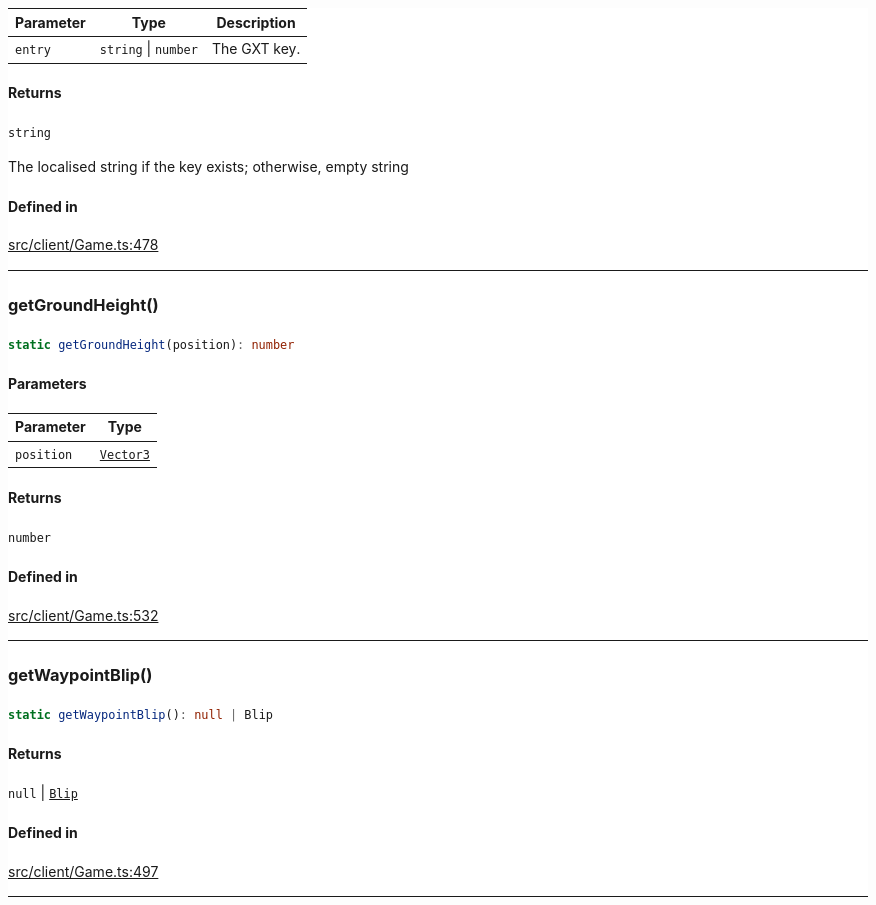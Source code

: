 | Parameter | Type | Description |
| ------ | ------ | ------ |
| `entry` | `string` \| `number` | The GXT key. |

#### Returns

`string`

The localised string if the key exists; otherwise, empty string

#### Defined in

[src/client/Game.ts:478](https://github.com/nativewrappers/fivem/blob/a8f3fbc0f47fb5552a00c18a4d0c12645ae62f70/src/client/Game.ts#L478)

***

### getGroundHeight()

```ts
static getGroundHeight(position): number
```

#### Parameters

| Parameter | Type |
| ------ | ------ |
| `position` | [`Vector3`](Vector3.md) |

#### Returns

`number`

#### Defined in

[src/client/Game.ts:532](https://github.com/nativewrappers/fivem/blob/a8f3fbc0f47fb5552a00c18a4d0c12645ae62f70/src/client/Game.ts#L532)

***

### getWaypointBlip()

```ts
static getWaypointBlip(): null | Blip
```

#### Returns

`null` \| [`Blip`](Blip.md)

#### Defined in

[src/client/Game.ts:497](https://github.com/nativewrappers/fivem/blob/a8f3fbc0f47fb5552a00c18a4d0c12645ae62f70/src/client/Game.ts#L497)

***
